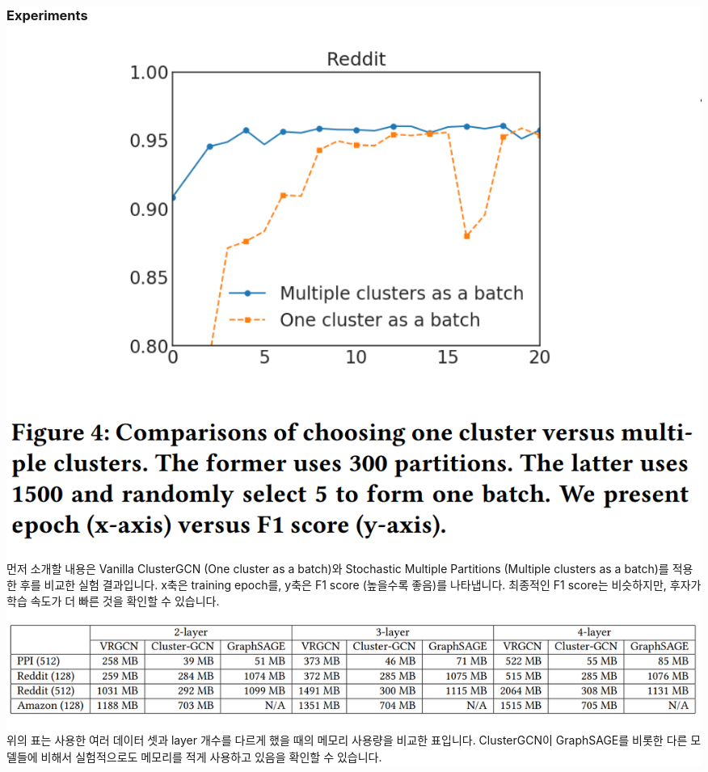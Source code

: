 

### Experiments

![](/assets/images/ClusterGCN/figure4.png)

먼저 소개할 내용은 Vanilla ClusterGCN (One cluster as a batch)와 Stochastic Multiple Partitions (Multiple clusters as a batch)를 적용한 후를 비교한 실험 결과입니다. x축은 training epoch를, y축은 F1 score (높을수록 좋음)를 나타냅니다. 최종적인 F1 score는 비슷하지만, 후자가 학습 속도가 더 빠른 것을 확인할 수 있습니다.



![](/assets/images/ClusterGCN/figure5.png)

위의 표는 사용한 여러 데이터 셋과 layer 개수를 다르게 했을 때의 메모리 사용량을 비교한 표입니다. ClusterGCN이 GraphSAGE를 비롯한 다른 모델들에 비해서 실험적으로도 메모리를 적게 사용하고 있음을 확인할 수 있습니다.
